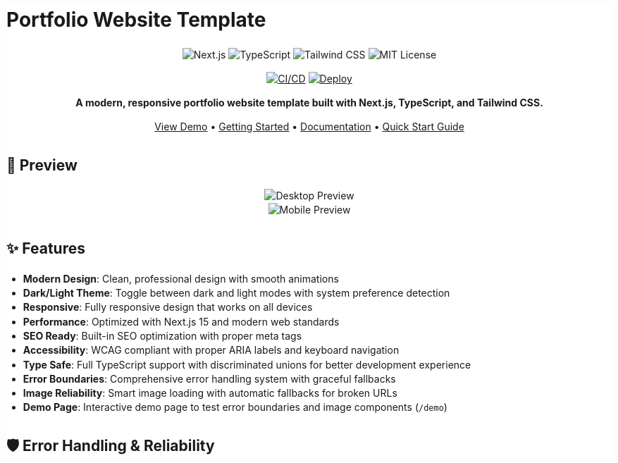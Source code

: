 # Portfolio Website Template

<div align="center">

![Next.js](https://img.shields.io/badge/Next.js-15.4-black?style=for-the-badge&logo=next.js)
![TypeScript](https://img.shields.io/badge/TypeScript-5.0-blue?style=for-the-badge&logo=typescript)
![Tailwind CSS](https://img.shields.io/badge/Tailwind-3.4-06B6D4?style=for-the-badge&logo=tailwind-css)
![MIT License](https://img.shields.io/badge/License-MIT-green?style=for-the-badge)

[![CI/CD](https://github.com/Studio-Nullbyte/template-portfolio/actions/workflows/ci.yml/badge.svg)](https://github.com/Studio-Nullbyte/template-portfolio/actions/workflows/ci.yml)
[![Deploy](https://github.com/Studio-Nullbyte/template-portfolio/actions/workflows/deploy.yml/badge.svg)](https://github.com/Studio-Nullbyte/template-portfolio/actions/workflows/deploy.yml)

**A modern, responsive portfolio website template built with Next.js, TypeScript, and Tailwind CSS.**

[View Demo](https://template-portfolio-demo.vercel.app) • 
[Getting Started](#-quick-start) • 
[Documentation](DOCS.md) • 
[Quick Start Guide](QUICKSTART.md)

</div>

## 📸 Preview

<div align="center">
  <img src="https://via.placeholder.com/800x400/262626/ffffff?text=Desktop+Preview" alt="Desktop Preview" width="800"/>
  <br/>
  <img src="https://via.placeholder.com/300x600/262626/ffffff?text=Mobile+Preview" alt="Mobile Preview" width="300"/>
</div>

## ✨ Features

- **Modern Design**: Clean, professional design with smooth animations
- **Dark/Light Theme**: Toggle between dark and light modes with system preference detection
- **Responsive**: Fully responsive design that works on all devices
- **Performance**: Optimized with Next.js 15 and modern web standards
- **SEO Ready**: Built-in SEO optimization with proper meta tags
- **Accessibility**: WCAG compliant with proper ARIA labels and keyboard navigation
- **Type Safe**: Full TypeScript support with discriminated unions for better development experience
- **Error Boundaries**: Comprehensive error handling system with graceful fallbacks
- **Image Reliability**: Smart image loading with automatic fallbacks for broken URLs
- **Demo Page**: Interactive demo page to test error boundaries and image components (`/demo`)

## 🛡️ Error Handling & Reliability
